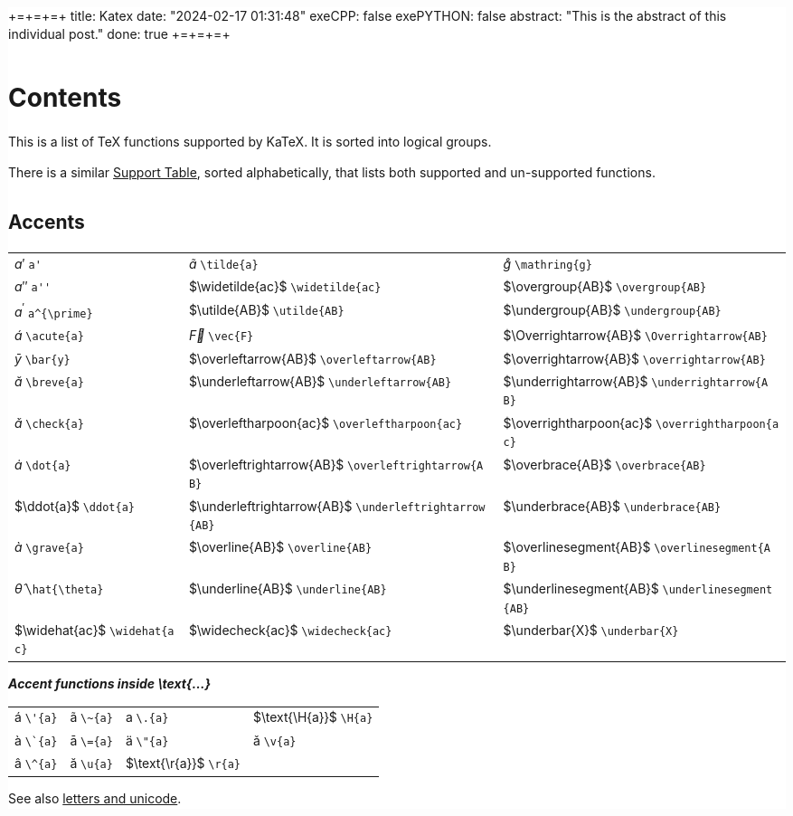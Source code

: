 +=+=+=+
title: Katex
date: "2024-02-17 01:31:48"
exeCPP: false
exePYTHON: false
abstract: "This is the abstract of this individual post."
done: true
+=+=+=+

# Contents

This is a list of TeX functions supported by KaTeX. It is sorted into logical groups.

There is a similar [Support Table](support_table.md), sorted alphabetically, that lists both supported and un-supported functions.

## Accents

|                               |                                                       |                                                 |
| :---------------------------- | :---------------------------------------------------- | :---------------------------------------------- |
| $a'$ `a'`                     | $\tilde{a}$ `\tilde{a}`                               | $\mathring{g}$ `\mathring{g}`                   |
| $a''$ `a''`                   | $\widetilde{ac}$ `\widetilde{ac}`                     | $\overgroup{AB}$ `\overgroup{AB}`               |
| $a^{\prime}$ `a^{\prime}`     | $\utilde{AB}$ `\utilde{AB}`                           | $\undergroup{AB}$ `\undergroup{AB}`             |
| $\acute{a}$ `\acute{a}`       | $\vec{F}$ `\vec{F}`                                   | $\Overrightarrow{AB}$ `\Overrightarrow{AB}`     |
| $\bar{y}$ `\bar{y}`           | $\overleftarrow{AB}$ `\overleftarrow{AB}`             | $\overrightarrow{AB}$ `\overrightarrow{AB}`     |
| $\breve{a}$ `\breve{a}`       | $\underleftarrow{AB}$ `\underleftarrow{AB}`           | $\underrightarrow{AB}$ `\underrightarrow{AB}`   |
| $\check{a}$ `\check{a}`       | $\overleftharpoon{ac}$ `\overleftharpoon{ac}`         | $\overrightharpoon{ac}$ `\overrightharpoon{ac}` |
| $\dot{a}$ `\dot{a}`           | $\overleftrightarrow{AB}$ `\overleftrightarrow{AB}`   | $\overbrace{AB}$ `\overbrace{AB}`               |
| $\ddot{a}$ `\ddot{a}`         | $\underleftrightarrow{AB}$ `\underleftrightarrow{AB}` | $\underbrace{AB}$ `\underbrace{AB}`             |
| $\grave{a}$ `\grave{a}`       | $\overline{AB}$ `\overline{AB}`                       | $\overlinesegment{AB}$ `\overlinesegment{AB}`   |
| $\hat{\theta}$ `\hat{\theta}` | $\underline{AB}$ `\underline{AB}`                     | $\underlinesegment{AB}$ `\underlinesegment{AB}` |
| $\widehat{ac}$ `\widehat{ac}` | $\widecheck{ac}$ `\widecheck{ac}`                     | $\underbar{X}$ `\underbar{X}`                   |

**_Accent functions inside \\text{…}_**

|                                    |                        |                        |                        |
| :--------------------------------- | :--------------------- | :--------------------- | :--------------------- |
| $\text{\'{a}}$ `\'{a}`             | $\text{\~{a}}$ `\~{a}` | $\text{\.{a}}$ `\.{a}` | $\text{\H{a}}$ `\H{a}` |
| $\text{\`{a}}$ <code>\\`{a}</code> | $\text{\={a}}$ `\={a}` | $\text{\"{a}}$ `\"{a}` | $\text{\v{a}}$ `\v{a}` |
| $\text{\^{a}}$ `\^{a}`             | $\text{\u{a}}$ `\u{a}` | $\text{\r{a}}$ `\r{a}` |

See also [letters and unicode](#letters-and-unicode).
